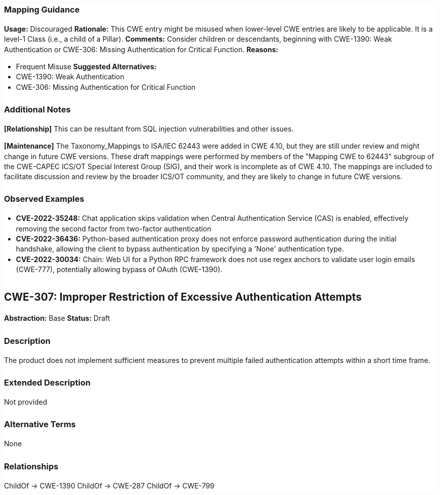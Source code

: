 ### Mapping Guidance
**Usage:** Discouraged
**Rationale:** This CWE entry might be misused when lower-level CWE entries are likely to be applicable. It is a level-1 Class (i.e., a child of a Pillar).
**Comments:** Consider children or descendants, beginning with CWE-1390: Weak Authentication or CWE-306: Missing Authentication for Critical Function.
**Reasons:**
- Frequent Misuse
**Suggested Alternatives:**
- CWE-1390: Weak Authentication
- CWE-306: Missing Authentication for Critical Function


### Additional Notes
**[Relationship]** This can be resultant from SQL injection vulnerabilities and other issues.

**[Maintenance]** The Taxonomy_Mappings to ISA/IEC 62443 were added in CWE 4.10, but they are still under review and might change in future CWE versions. These draft mappings were performed by members of the "Mapping CWE to 62443" subgroup of the CWE-CAPEC ICS/OT Special Interest Group (SIG), and their work is incomplete as of CWE 4.10. The mappings are included to facilitate discussion and review by the broader ICS/OT community, and they are likely to change in future CWE versions.



### Observed Examples
- **CVE-2022-35248:** Chat application skips validation when Central Authentication Service (CAS) is enabled, effectively removing the second factor from two-factor authentication
- **CVE-2022-36436:** Python-based authentication proxy does not enforce password authentication during the initial handshake, allowing the client to bypass authentication by specifying a 'None' authentication type.
- **CVE-2022-30034:** Chain: Web UI for a Python RPC framework does not use regex anchors to validate user login emails (CWE-777), potentially allowing bypass of OAuth (CWE-1390).




## CWE-307: Improper Restriction of Excessive Authentication Attempts
**Abstraction:** Base
**Status:** Draft

### Description
The product does not implement sufficient measures to prevent multiple failed authentication attempts within a short time frame.

### Extended Description
Not provided

### Alternative Terms
None

### Relationships
ChildOf -> CWE-1390
ChildOf -> CWE-287
ChildOf -> CWE-799
